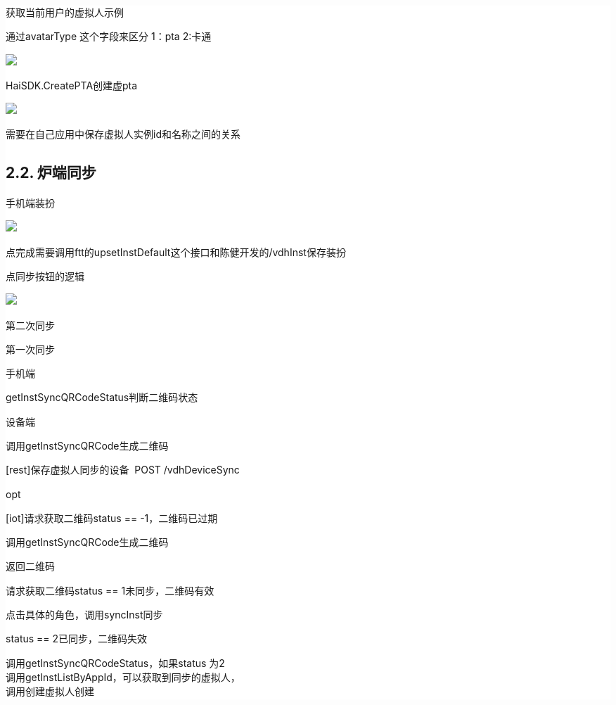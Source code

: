 获取当前用户的虚拟人示例

通过avatarType 这个字段来区分 1：pta 2:卡通

![](/download/thumbnails/119669834/image2024-1-29_18-27-18.png?version=1&modificationDate=1706524038443&api=v2)

HaiSDK.CreatePTA创建虚pta

  

![](/download/attachments/119669834/image2024-1-29_18-29-41.png?version=1&modificationDate=1706524181543&api=v2)

需要在自己应用中保存虚拟人实例id和名称之间的关系

  

  

2.2. 炉端同步
---------

手机端装扮

![](/download/thumbnails/119669834/image2024-3-13_17-26-21.png?version=1&modificationDate=1710321982001&api=v2)

点完成需要调用ftt的upsetInstDefault这个接口和陈健开发的/vdhInst保存装扮

点同步按钮的逻辑

![](/download/thumbnails/119669834/image2024-3-13_17-24-17.png?version=1&modificationDate=1710321857107&api=v2)

第二次同步

第一次同步

手机端

getInstSyncQRCodeStatus判断二维码状态

设备端

调用getInstSyncQRCode生成二维码

\[rest\]保存虚拟人同步的设备  POST /vdhDeviceSync

opt

\[iot\]请求获取二维码status == -1，二维码已过期

调用getInstSyncQRCode生成二维码

返回二维码

请求获取二维码status == 1未同步，二维码有效

点击具体的角色，调用syncInst同步

status == 2已同步，二维码失效

调用getInstSyncQRCodeStatus，如果status 为2  
调用getInstListByAppId，可以获取到同步的虚拟人，  
调用创建虚拟人创建
